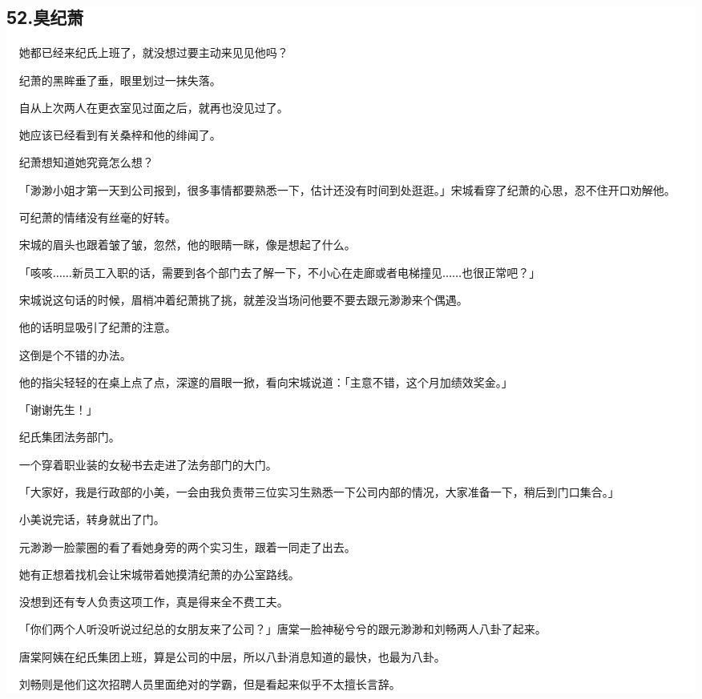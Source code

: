 ## 52.臭纪萧
    她都已经来纪氏上班了，就没想过要主动来见见他吗？


    纪萧的黑眸垂了垂，眼里划过一抹失落。


    自从上次两人在更衣室见过面之后，就再也没见过了。


    她应该已经看到有关桑梓和他的绯闻了。


    纪萧想知道她究竟怎么想？


    「渺渺小姐才第一天到公司报到，很多事情都要熟悉一下，估计还没有时间到处逛逛。」宋城看穿了纪萧的心思，忍不住开口劝解他。


    可纪萧的情绪没有丝毫的好转。


    宋城的眉头也跟着皱了皱，忽然，他的眼睛一眯，像是想起了什么。


    「咳咳……新员工入职的话，需要到各个部门去了解一下，不小心在走廊或者电梯撞见……也很正常吧？」


    宋城说这句话的时候，眉梢冲着纪萧挑了挑，就差没当场问他要不要去跟元渺渺来个偶遇。


    他的话明显吸引了纪萧的注意。


    这倒是个不错的办法。


    他的指尖轻轻的在桌上点了点，深邃的眉眼一掀，看向宋城说道：「主意不错，这个月加绩效奖金。」


    「谢谢先生！」


    纪氏集团法务部门。


    一个穿着职业装的女秘书去走进了法务部门的大门。


    「大家好，我是行政部的小美，一会由我负责带三位实习生熟悉一下公司内部的情况，大家准备一下，稍后到门口集合。」


    小美说完话，转身就出了门。


    元渺渺一脸蒙圈的看了看她身旁的两个实习生，跟着一同走了出去。


    她有正想着找机会让宋城带着她摸清纪萧的办公室路线。


    没想到还有专人负责这项工作，真是得来全不费工夫。


    「你们两个人听没听说过纪总的女朋友来了公司？」唐棠一脸神秘兮兮的跟元渺渺和刘畅两人八卦了起来。


    唐棠阿姨在纪氏集团上班，算是公司的中层，所以八卦消息知道的最快，也最为八卦。


    刘畅则是他们这次招聘人员里面绝对的学霸，但是看起来似乎不太擅长言辞。
